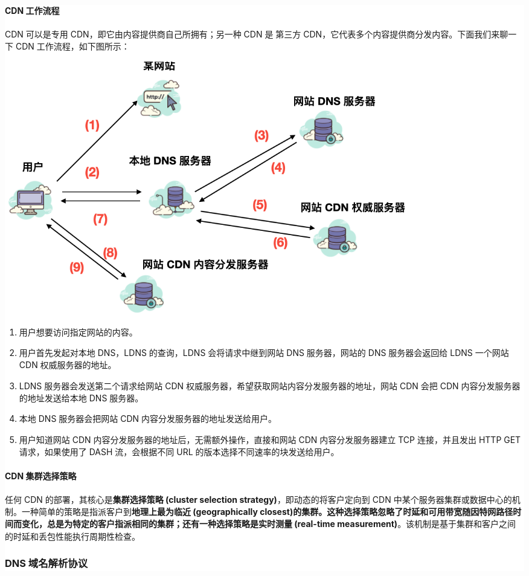 

#### **CDN 工作流程**

CDN 可以是专用 CDN，即它由内容提供商自己所拥有；另一种 CDN 是 第三方 CDN，它代表多个内容提供商分发内容。下面我们来聊一下 CDN 工作流程，如下图所示：



![image-20231028220345053](/assets/blog_res/2023-10-08-ApplyProtocol3.assets/image-20231028220345053.png)

1. 用户想要访问指定网站的内容。



1. 用户首先发起对本地 DNS，LDNS 的查询，LDNS 会将请求中继到网站 DNS 服务器，网站的 DNS 服务器会返回给 LDNS 一个网站 CDN 权威服务器的地址。



1. LDNS 服务器会发送第二个请求给网站 CDN 权威服务器，希望获取网站内容分发服务器的地址，网站 CDN 会把 CDN 内容分发服务器的地址发送给本地 DNS 服务器。



1. 本地 DNS 服务器会把网站 CDN 内容分发服务器的地址发送给用户。



1. 用户知道网站 CDN 内容分发服务器的地址后，无需额外操作，直接和网站 CDN 内容分发服务器建立 TCP 连接，并且发出 HTTP GET 请求，如果使用了 DASH 流，会根据不同 URL 的版本选择不同速率的块发送给用户。



#### **CDN 集群选择策略**

任何 CDN 的部署，其核心是**集群选择策略 (cluster selection strategy)**，即动态的将客户定向到 CDN 中某个服务器集群或数据中心的机制。一种简单的策略是指派客户到**地理上最为临近 (geographically closest)**的集群。这种选择策略忽略了时延和可用带宽随因特网路径时间而变化，总是为特定的客户指派相同的集群；还有一种选择策略是**实时测量 (real-time measurement)**。该机制是基于集群和客户之间的时延和丢包性能执行周期性检查。



### **DNS 域名解析协议**
